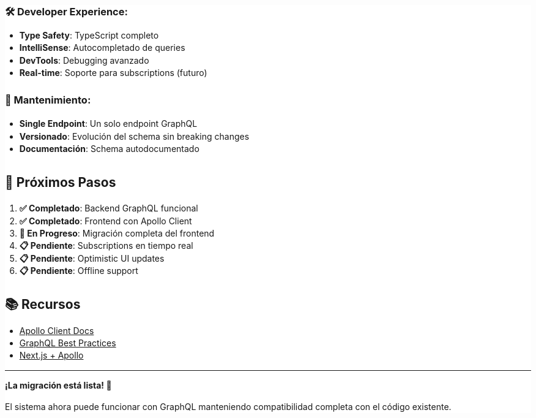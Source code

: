 ### 🛠️ Developer Experience:
- **Type Safety**: TypeScript completo
- **IntelliSense**: Autocompletado de queries
- **DevTools**: Debugging avanzado
- **Real-time**: Soporte para subscriptions (futuro)

### 🔧 Mantenimiento:
- **Single Endpoint**: Un solo endpoint GraphQL
- **Versionado**: Evolución del schema sin breaking changes
- **Documentación**: Schema autodocumentado

## 🎯 Próximos Pasos

1. **✅ Completado**: Backend GraphQL funcional
2. **✅ Completado**: Frontend con Apollo Client
3. **🔄 En Progreso**: Migración completa del frontend
4. **📋 Pendiente**: Subscriptions en tiempo real
5. **📋 Pendiente**: Optimistic UI updates
6. **📋 Pendiente**: Offline support

## 📚 Recursos

- [Apollo Client Docs](https://www.apollographql.com/docs/react/)
- [GraphQL Best Practices](https://graphql.org/learn/best-practices/)
- [Next.js + Apollo](https://nextjs.org/learn/excel/adding-search-to-your-app)

---

**¡La migración está lista! 🎉**

El sistema ahora puede funcionar con GraphQL manteniendo compatibilidad completa con el código existente. 